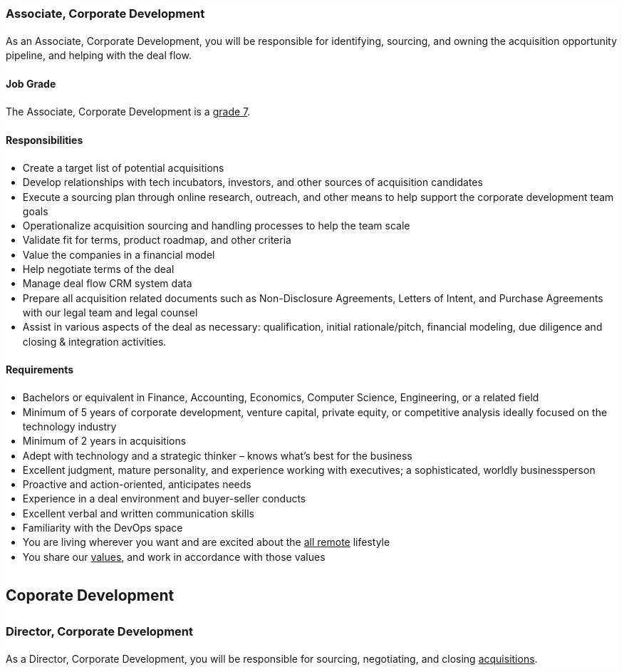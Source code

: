 ### Associate, Corporate Development

As an Associate, Corporate Development, you will be responsible for identifying,
sourcing, and owning the acquisition opportunity pipeline, and helping with the
deal flow.

#### Job Grade

The Associate, Corporate Development is a [grade 7](/handbook/total-rewards/compensation/compensation-calculator/#gitlab-job-grades).

#### Responsibilities

* Create a target list of potential acquisitions
* Develop relationships with tech incubators, investors, and other sources of acquisition candidates
* Execute a sourcing plan through online research, outreach, and other means to help support the corporate development team goals
* Operationalize acquisition sourcing and handling processes to help the team scale
* Validate fit for terms, product roadmap, and other criteria
* Value the companies in a financial model
* Help negotiate terms of the deal
* Manage deal flow CRM system data
* Prepare all acquisition related documents such as Non-Disclosure Agreements, Letters of Intent, and Purchase Agreements with our legal team and legal counsel
* Assist in various aspects of the deal as necessary: qualification, initial rationale/pitch, financial modeling, due diligence and closing & integration activities.

#### Requirements

* Bachelors or equivalent in Finance, Accounting, Economics, Computer Science, Engineering, or a related field
* Minimum of 5 years of corporate development, venture capital, private equity, or competitive analysis ideally focused on the technology industry
* Minimum of 2 years in acquisitions
* Adept with technology and a strategic thinker – knows what’s best for the business
* Excellent judgment, mature personality, and experience working with executives; a sophisticated, worldly businessperson
* Proactive and action-oriented, anticipates needs
* Experience in a deal environment and buyer-seller conducts
* Excellent verbal and written communication skills
* Familiarity with the DevOps space
* You are living wherever you want and are excited about the [all remote](https://about.gitlab.com/company/culture/all-remote/) lifestyle
* You share our [values](/handbook/values/), and work in accordance with those values

## Coporate Development

### Director, Corporate Development

As a Director, Corporate Development, you will be responsible for sourcing,
negotiating, and closing [acquisitions](/handbook/acquisitions/).
